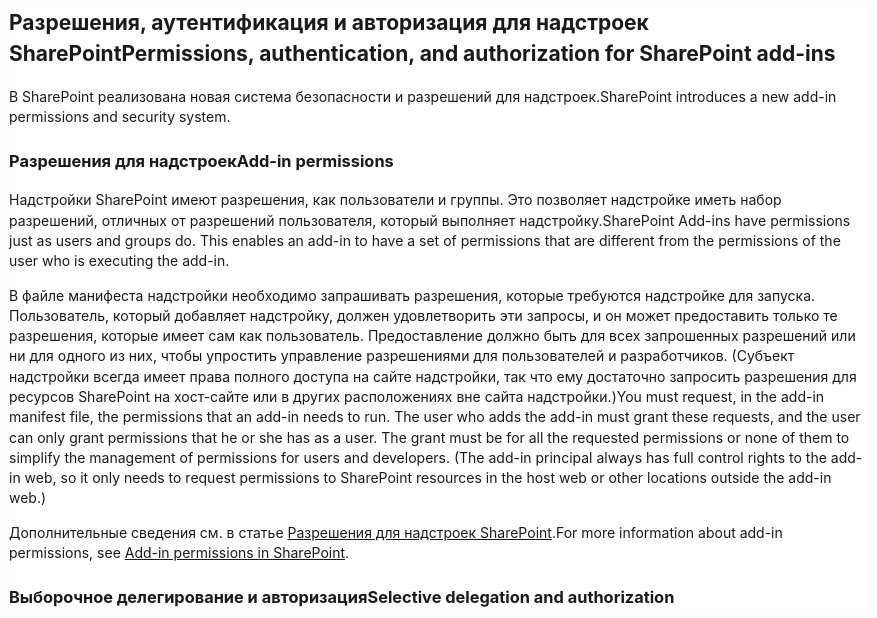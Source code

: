 <span data-ttu-id="3a1da-154"><a name="SPAppModelArch_Running"> </a></span><span class="sxs-lookup"><span data-stu-id="3a1da-154"><a name="SPAppModelArch_Running"> </a></span></span>
## <a name="permissions-authentication-and-authorization-for-sharepoint-add-ins"></a><span data-ttu-id="3a1da-155">Разрешения, аутентификация и авторизация для надстроек SharePoint</span><span class="sxs-lookup"><span data-stu-id="3a1da-155">Permissions, authentication, and authorization for SharePoint add-ins</span></span>

<span data-ttu-id="3a1da-156">В SharePoint реализована новая система безопасности и разрешений для надстроек.</span><span class="sxs-lookup"><span data-stu-id="3a1da-156">SharePoint introduces a new add-in permissions and security system.</span></span>

<span data-ttu-id="3a1da-157"><a name="AppPermissions"> </a></span><span class="sxs-lookup"><span data-stu-id="3a1da-157"><a name="AppPermissions"> </a></span></span>
### <a name="add-in-permissions"></a><span data-ttu-id="3a1da-158">Разрешения для надстроек</span><span class="sxs-lookup"><span data-stu-id="3a1da-158">Add-in permissions</span></span>

<span data-ttu-id="3a1da-p113">Надстройки SharePoint имеют разрешения, как пользователи и группы. Это позволяет надстройке иметь набор разрешений, отличных от разрешений пользователя, который выполняет надстройку.</span><span class="sxs-lookup"><span data-stu-id="3a1da-p113">SharePoint Add-ins have permissions just as users and groups do. This enables an add-in to have a set of permissions that are different from the permissions of the user who is executing the add-in.</span></span> 

<span data-ttu-id="3a1da-p114">В файле манифеста надстройки необходимо запрашивать разрешения, которые требуются надстройке для запуска. Пользователь, который добавляет надстройку, должен удовлетворить эти запросы, и он может предоставить только те разрешения, которые имеет сам как пользователь. Предоставление должно быть для всех запрошенных разрешений или ни для одного из них, чтобы упростить управление разрешениями для пользователей и разработчиков. (Субъект надстройки всегда имеет права полного доступа на сайте надстройки, так что ему достаточно запросить разрешения для ресурсов SharePoint на хост-сайте или в других расположениях вне сайта надстройки.)</span><span class="sxs-lookup"><span data-stu-id="3a1da-p114">You must request, in the add-in manifest file, the permissions that an add-in needs to run. The user who adds the add-in must grant these requests, and the user can only grant permissions that he or she has as a user. The grant must be for all the requested permissions or none of them to simplify the management of permissions for users and developers. (The add-in principal always has full control rights to the add-in web, so it only needs to request permissions to SharePoint resources in the host web or other locations outside the add-in web.)</span></span>

<span data-ttu-id="3a1da-165">Дополнительные сведения см. в статье [Разрешения для надстроек SharePoint](add-in-permissions-in-sharepoint.md).</span><span class="sxs-lookup"><span data-stu-id="3a1da-165">For more information about add-in permissions, see [Add-in permissions in SharePoint](add-in-permissions-in-sharepoint.md).</span></span>

<span data-ttu-id="3a1da-166"><a name="SelectiveAuthorization"> </a></span><span class="sxs-lookup"><span data-stu-id="3a1da-166"><a name="SelectiveAuthorization"> </a></span></span>
### <a name="selective-delegation-and-authorization"></a><span data-ttu-id="3a1da-167">Выборочное делегирование и авторизация</span><span class="sxs-lookup"><span data-stu-id="3a1da-167">Selective delegation and authorization</span></span>

